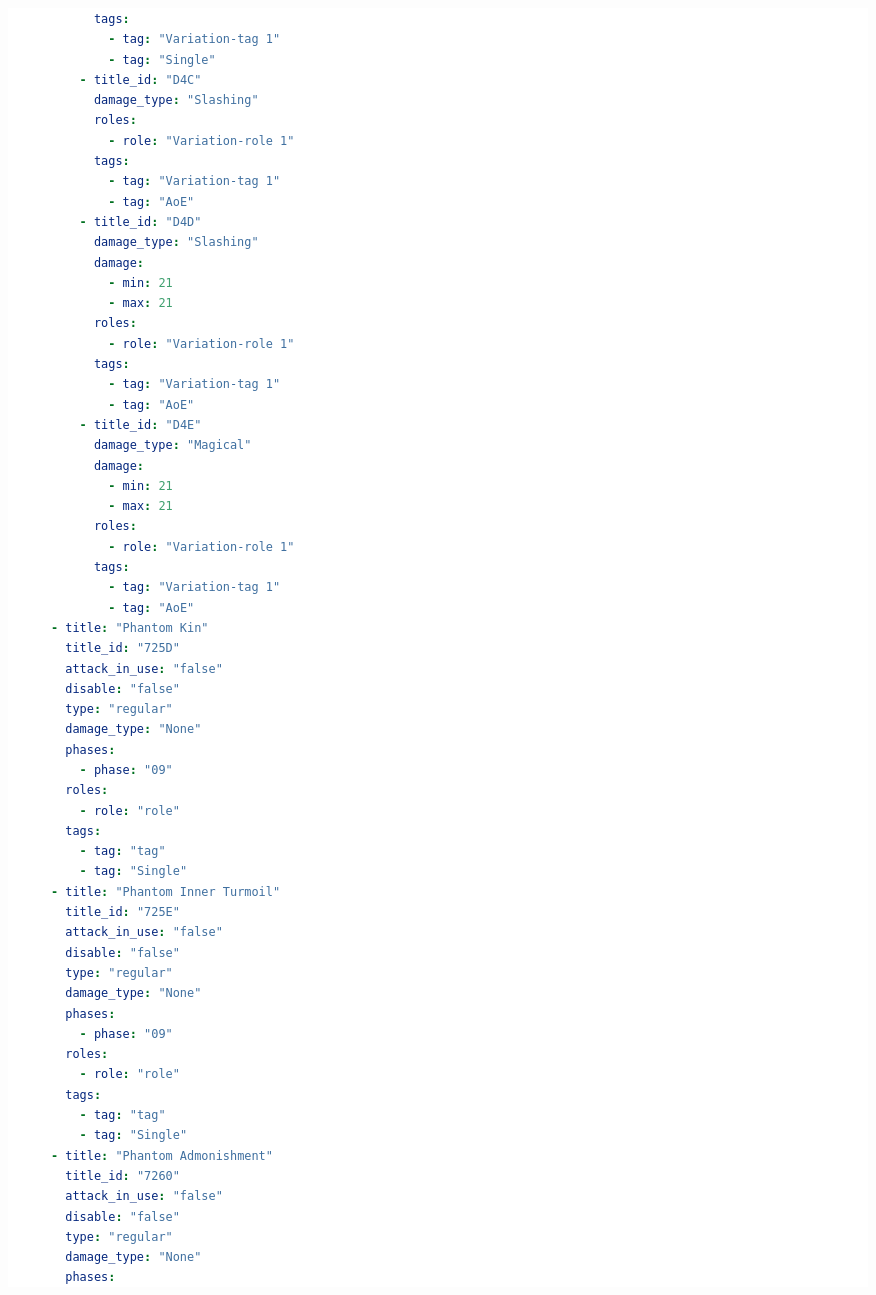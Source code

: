 ```yaml
            tags:
              - tag: "Variation-tag 1"
              - tag: "Single"
          - title_id: "D4C"
            damage_type: "Slashing"
            roles:
              - role: "Variation-role 1"
            tags:
              - tag: "Variation-tag 1"
              - tag: "AoE"
          - title_id: "D4D"
            damage_type: "Slashing"
            damage:
              - min: 21
              - max: 21
            roles:
              - role: "Variation-role 1"
            tags:
              - tag: "Variation-tag 1"
              - tag: "AoE"
          - title_id: "D4E"
            damage_type: "Magical"
            damage:
              - min: 21
              - max: 21
            roles:
              - role: "Variation-role 1"
            tags:
              - tag: "Variation-tag 1"
              - tag: "AoE"
      - title: "Phantom Kin"
        title_id: "725D"
        attack_in_use: "false"
        disable: "false"
        type: "regular"
        damage_type: "None"
        phases:
          - phase: "09"
        roles:
          - role: "role"
        tags:
          - tag: "tag"
          - tag: "Single"
      - title: "Phantom Inner Turmoil"
        title_id: "725E"
        attack_in_use: "false"
        disable: "false"
        type: "regular"
        damage_type: "None"
        phases:
          - phase: "09"
        roles:
          - role: "role"
        tags:
          - tag: "tag"
          - tag: "Single"
      - title: "Phantom Admonishment"
        title_id: "7260"
        attack_in_use: "false"
        disable: "false"
        type: "regular"
        damage_type: "None"
        phases:
```